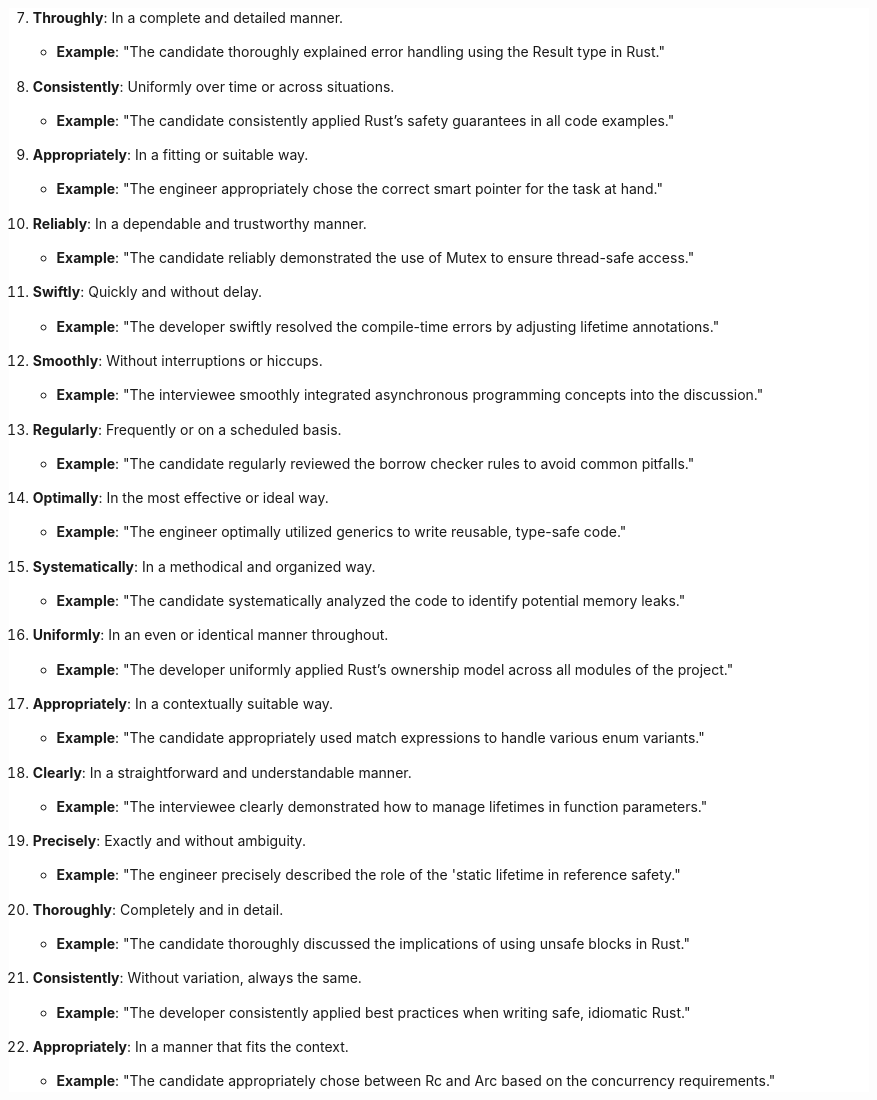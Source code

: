 7. **Throughly**: In a complete and detailed manner.
    - **Example**: "The candidate thoroughly explained error handling using the Result type in Rust."

8. **Consistently**: Uniformly over time or across situations.
    - **Example**: "The candidate consistently applied Rust’s safety guarantees in all code examples."

9. **Appropriately**: In a fitting or suitable way.
    - **Example**: "The engineer appropriately chose the correct smart pointer for the task at hand."

10. **Reliably**: In a dependable and trustworthy manner.
    - **Example**: "The candidate reliably demonstrated the use of Mutex to ensure thread-safe access."

11. **Swiftly**: Quickly and without delay.
    - **Example**: "The developer swiftly resolved the compile-time errors by adjusting lifetime annotations."

12. **Smoothly**: Without interruptions or hiccups.
    - **Example**: "The interviewee smoothly integrated asynchronous programming concepts into the discussion."

13. **Regularly**: Frequently or on a scheduled basis.
    - **Example**: "The candidate regularly reviewed the borrow checker rules to avoid common pitfalls."

14. **Optimally**: In the most effective or ideal way.
    - **Example**: "The engineer optimally utilized generics to write reusable, type-safe code."

15. **Systematically**: In a methodical and organized way.
    - **Example**: "The candidate systematically analyzed the code to identify potential memory leaks."

16. **Uniformly**: In an even or identical manner throughout.
    - **Example**: "The developer uniformly applied Rust’s ownership model across all modules of the project."

17. **Appropriately**: In a contextually suitable way.
    - **Example**: "The candidate appropriately used match expressions to handle various enum variants."

18. **Clearly**: In a straightforward and understandable manner.
    - **Example**: "The interviewee clearly demonstrated how to manage lifetimes in function parameters."

19. **Precisely**: Exactly and without ambiguity.
    - **Example**: "The engineer precisely described the role of the 'static lifetime in reference safety."

20. **Thoroughly**: Completely and in detail.
    - **Example**: "The candidate thoroughly discussed the implications of using unsafe blocks in Rust."

21. **Consistently**: Without variation, always the same.
    - **Example**: "The developer consistently applied best practices when writing safe, idiomatic Rust."

22. **Appropriately**: In a manner that fits the context.
    - **Example**: "The candidate appropriately chose between Rc and Arc based on the concurrency requirements."
